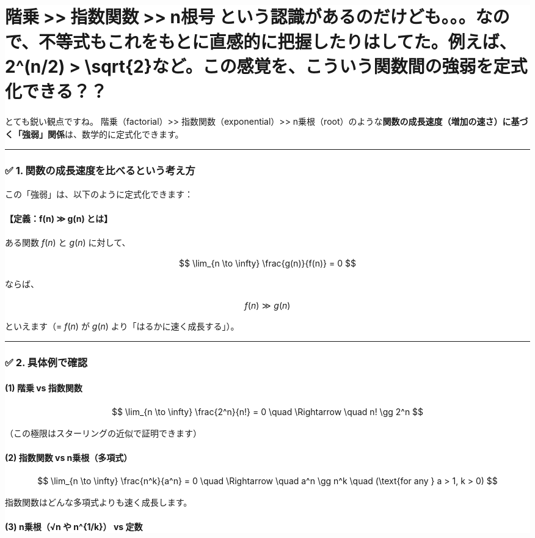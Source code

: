 # 階乗 >> 指数関数 >> n根号 という認識があるのだけども。。。なので、不等式もこれをもとに直感的に把握したりはしてた。例えば、2^(n/2) > \sqrt{2}など。この感覚を、こういう関数間の強弱を定式化できる？？

とても鋭い観点ですね。
階乗（factorial）>> 指数関数（exponential）>> n乗根（root）のような**関数の成長速度（増加の速さ）に基づく「強弱」関係**は、数学的に定式化できます。

---

### ✅ 1. **関数の成長速度を比べるという考え方**

この「強弱」は、以下のように定式化できます：

#### 【定義：f(n) ≫ g(n) とは】

ある関数 $f(n)$ と $g(n)$ に対して、

$$
\lim_{n \to \infty} \frac{g(n)}{f(n)} = 0
$$

ならば、

$$
f(n) \gg g(n)
$$

といえます（= $f(n)$ が $g(n)$ より「はるかに速く成長する」）。

---

### ✅ 2. **具体例で確認**

#### (1) **階乗 vs 指数関数**

$$
\lim_{n \to \infty} \frac{2^n}{n!} = 0
\quad \Rightarrow \quad
n! \gg 2^n
$$

（この極限はスターリングの近似で証明できます）

#### (2) **指数関数 vs n乗根（多項式）**

$$
\lim_{n \to \infty} \frac{n^k}{a^n} = 0
\quad \Rightarrow \quad
a^n \gg n^k
\quad (\text{for any } a > 1, k > 0)
$$

指数関数はどんな多項式よりも速く成長します。

#### (3) **n乗根（√n や n^{1/k}） vs 定数**
